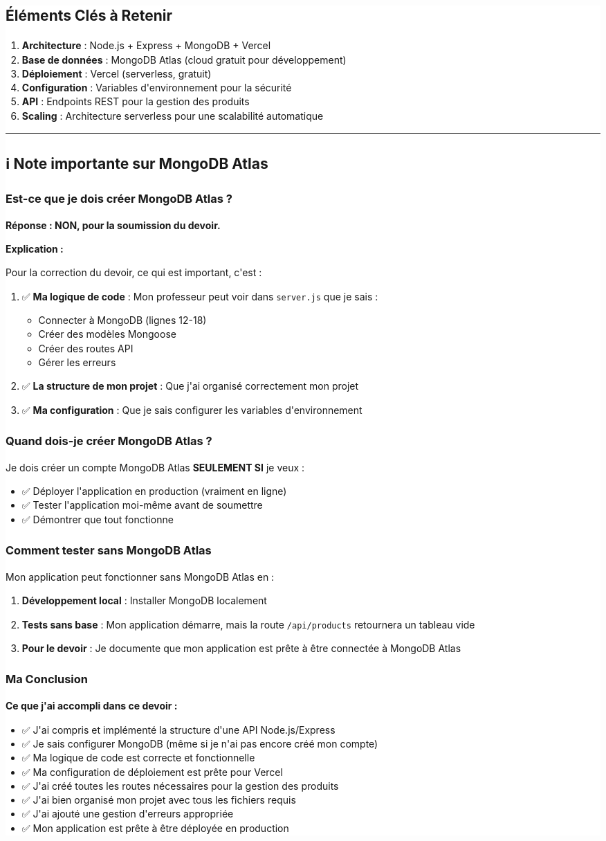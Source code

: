 ## Éléments Clés à Retenir

1. **Architecture** : Node.js + Express + MongoDB + Vercel
2. **Base de données** : MongoDB Atlas (cloud gratuit pour développement)
3. **Déploiement** : Vercel (serverless, gratuit)
4. **Configuration** : Variables d'environnement pour la sécurité
5. **API** : Endpoints REST pour la gestion des produits
6. **Scaling** : Architecture serverless pour une scalabilité automatique

---

## ℹ️ Note importante sur MongoDB Atlas

### Est-ce que je dois créer MongoDB Atlas ?

**Réponse : NON, pour la soumission du devoir.**

**Explication :**

Pour la correction du devoir, ce qui est important, c'est :

1. ✅ **Ma logique de code** : Mon professeur peut voir dans `server.js` que je sais :
   - Connecter à MongoDB (lignes 12-18)
   - Créer des modèles Mongoose
   - Créer des routes API
   - Gérer les erreurs

2. ✅ **La structure de mon projet** : Que j'ai organisé correctement mon projet

3. ✅ **Ma configuration** : Que je sais configurer les variables d'environnement

### Quand dois-je créer MongoDB Atlas ?

Je dois créer un compte MongoDB Atlas **SEULEMENT SI** je veux :
- ✅ Déployer l'application en production (vraiment en ligne)
- ✅ Tester l'application moi-même avant de soumettre
- ✅ Démontrer que tout fonctionne

### Comment tester sans MongoDB Atlas

Mon application peut fonctionner sans MongoDB Atlas en :

1. **Développement local** : Installer MongoDB localement
2. **Tests sans base** : Mon application démarre, mais la route `/api/products` retournera un tableau vide

3. **Pour le devoir** : Je documente que mon application est prête à être connectée à MongoDB Atlas

### Ma Conclusion

**Ce que j'ai accompli dans ce devoir :**
- ✅ J'ai compris et implémenté la structure d'une API Node.js/Express
- ✅ Je sais configurer MongoDB (même si je n'ai pas encore créé mon compte)
- ✅ Ma logique de code est correcte et fonctionnelle
- ✅ Ma configuration de déploiement est prête pour Vercel
- ✅ J'ai créé toutes les routes nécessaires pour la gestion des produits
- ✅ J'ai bien organisé mon projet avec tous les fichiers requis
- ✅ J'ai ajouté une gestion d'erreurs appropriée
- ✅ Mon application est prête à être déployée en production

